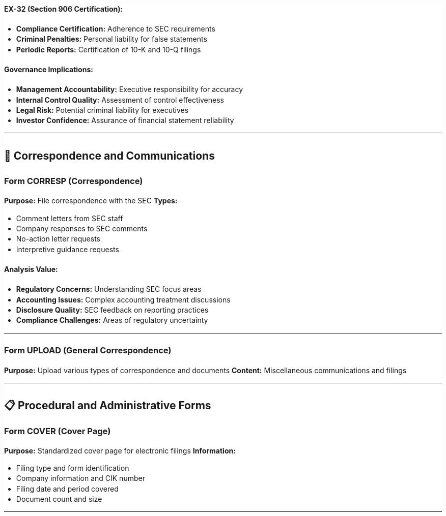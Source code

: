 #### EX-32 (Section 906 Certification):
- **Compliance Certification:** Adherence to SEC requirements
- **Criminal Penalties:** Personal liability for false statements
- **Periodic Reports:** Certification of 10-K and 10-Q filings

#### Governance Implications:
- **Management Accountability:** Executive responsibility for accuracy
- **Internal Control Quality:** Assessment of control effectiveness
- **Legal Risk:** Potential criminal liability for executives
- **Investor Confidence:** Assurance of financial statement reliability

---

## 📧 Correspondence and Communications

### Form CORRESP (Correspondence)

**Purpose:** File correspondence with the SEC
**Types:**
- Comment letters from SEC staff
- Company responses to SEC comments
- No-action letter requests
- Interpretive guidance requests

#### Analysis Value:
- **Regulatory Concerns:** Understanding SEC focus areas
- **Accounting Issues:** Complex accounting treatment discussions
- **Disclosure Quality:** SEC feedback on reporting practices
- **Compliance Challenges:** Areas of regulatory uncertainty

---

### Form UPLOAD (General Correspondence)

**Purpose:** Upload various types of correspondence and documents
**Content:** Miscellaneous communications and filings

---

## 📋 Procedural and Administrative Forms

### Form COVER (Cover Page)

**Purpose:** Standardized cover page for electronic filings
**Information:**
- Filing type and form identification
- Company information and CIK number
- Filing date and period covered
- Document count and size

---
